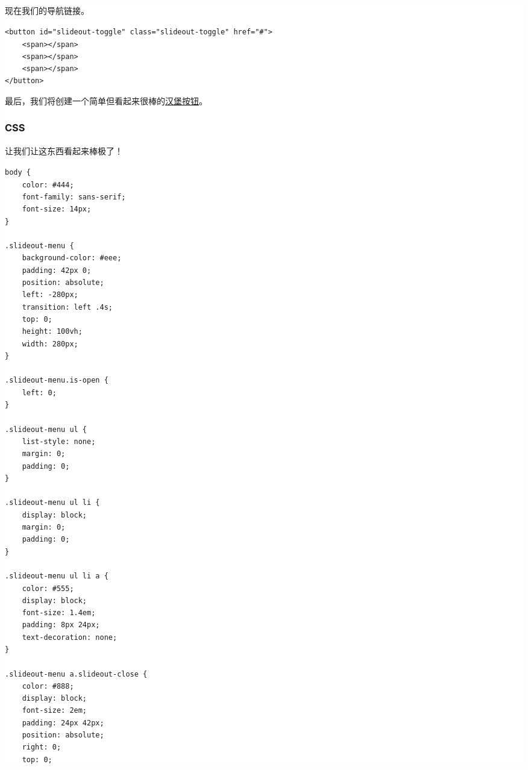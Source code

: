 现在我们的导航链接。

```
<button id="slideout-toggle" class="slideout-toggle" href="#">
    <span></span>
    <span></span>
    <span></span>
</button> 
```

最后，我们将创建一个简单但看起来很棒的[汉堡按钮](https://en.wikipedia.org/wiki/Hamburger_button)。

### CSS

让我们让这东西看起来棒极了！

```
body {
    color: #444;
    font-family: sans-serif;
    font-size: 14px;
}

.slideout-menu {
    background-color: #eee;
    padding: 42px 0;
    position: absolute;
    left: -280px;
    transition: left .4s;
    top: 0;
    height: 100vh;
    width: 280px;
}

.slideout-menu.is-open {
    left: 0;
}

.slideout-menu ul {
    list-style: none;
    margin: 0;
    padding: 0;
}

.slideout-menu ul li {
    display: block;
    margin: 0;
    padding: 0;
}

.slideout-menu ul li a {
    color: #555;
    display: block;
    font-size: 1.4em;
    padding: 8px 24px;
    text-decoration: none;
}

.slideout-menu a.slideout-close {
    color: #888;
    display: block;
    font-size: 2em;
    padding: 24px 42px;
    position: absolute;
    right: 0;
    top: 0;
```